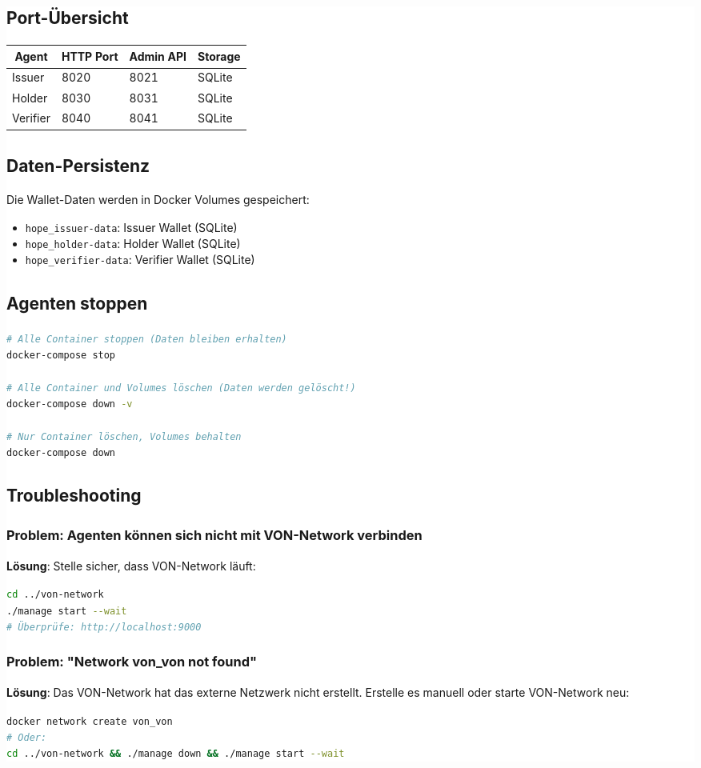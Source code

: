 ## Port-Übersicht

| Agent    | HTTP Port | Admin API | Storage    |
|----------|-----------|-----------|------------|
| Issuer   | 8020      | 8021      | SQLite     |
| Holder   | 8030      | 8031      | SQLite     |
| Verifier | 8040      | 8041      | SQLite     |

## Daten-Persistenz

Die Wallet-Daten werden in Docker Volumes gespeichert:
- `hope_issuer-data`: Issuer Wallet (SQLite)
- `hope_holder-data`: Holder Wallet (SQLite)
- `hope_verifier-data`: Verifier Wallet (SQLite)

## Agenten stoppen

```bash
# Alle Container stoppen (Daten bleiben erhalten)
docker-compose stop

# Alle Container und Volumes löschen (Daten werden gelöscht!)
docker-compose down -v

# Nur Container löschen, Volumes behalten
docker-compose down
```

## Troubleshooting

### Problem: Agenten können sich nicht mit VON-Network verbinden

**Lösung**: Stelle sicher, dass VON-Network läuft:
```bash
cd ../von-network
./manage start --wait
# Überprüfe: http://localhost:9000
```

### Problem: "Network von_von not found"

**Lösung**: Das VON-Network hat das externe Netzwerk nicht erstellt. Erstelle es manuell oder starte VON-Network neu:
```bash
docker network create von_von
# Oder:
cd ../von-network && ./manage down && ./manage start --wait
```
